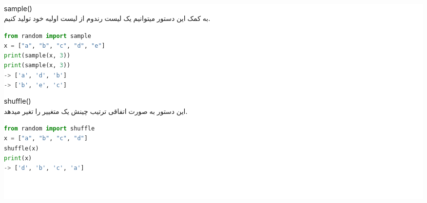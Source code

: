 sample() <br>
به کمک این دستور میتوانیم یک لیست رندوم از لیست اولیه خود تولید کنیم.
```python
from random import sample
x = ["a", "b", "c", "d", "e"]
print(sample(x, 3))
print(sample(x, 3))
-> ['a', 'd', 'b']
-> ['b', 'e', 'c']
```
shuffle() <br>
این دستور به صورت اتفاقی ترتیب چینش یک متغییر را تغیر میدهد.
```python
from random import shuffle
x = ["a", "b", "c", "d"]
shuffle(x)
print(x)
-> ['d', 'b', 'c', 'a']
```
<br>
<br>
